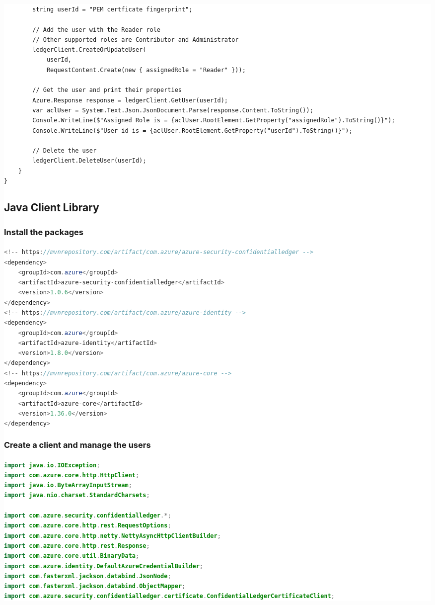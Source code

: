 ```Dotnet
        string userId = "PEM certficate fingerprint";

        // Add the user with the Reader role
		// Other supported roles are Contributor and Administrator
        ledgerClient.CreateOrUpdateUser(
            userId,
            RequestContent.Create(new { assignedRole = "Reader" }));

        // Get the user and print their properties
        Azure.Response response = ledgerClient.GetUser(userId);
        var aclUser = System.Text.Json.JsonDocument.Parse(response.Content.ToString());
        Console.WriteLine($"Assigned Role is = {aclUser.RootElement.GetProperty("assignedRole").ToString()}");
        Console.WriteLine($"User id is = {aclUser.RootElement.GetProperty("userId").ToString()}");

        // Delete the user
        ledgerClient.DeleteUser(userId);
    }
}
```

## Java Client Library

### Install the packages

```Java
<!-- https://mvnrepository.com/artifact/com.azure/azure-security-confidentialledger -->
<dependency>
	<groupId>com.azure</groupId>
	<artifactId>azure-security-confidentialledger</artifactId>
	<version>1.0.6</version>
</dependency>
<!-- https://mvnrepository.com/artifact/com.azure/azure-identity -->
<dependency>
	<groupId>com.azure</groupId>
	<artifactId>azure-identity</artifactId>
	<version>1.8.0</version>
</dependency>
<!-- https://mvnrepository.com/artifact/com.azure/azure-core -->
<dependency>
	<groupId>com.azure</groupId>
	<artifactId>azure-core</artifactId>
	<version>1.36.0</version>
</dependency>
```

### Create a client and manage the users

```Java
import java.io.IOException;
import com.azure.core.http.HttpClient;
import java.io.ByteArrayInputStream;
import java.nio.charset.StandardCharsets;

import com.azure.security.confidentialledger.*;
import com.azure.core.http.rest.RequestOptions;
import com.azure.core.http.netty.NettyAsyncHttpClientBuilder;
import com.azure.core.http.rest.Response;
import com.azure.core.util.BinaryData;
import com.azure.identity.DefaultAzureCredentialBuilder;
import com.fasterxml.jackson.databind.JsonNode;
import com.fasterxml.jackson.databind.ObjectMapper;
import com.azure.security.confidentialledger.certificate.ConfidentialLedgerCertificateClient;
```